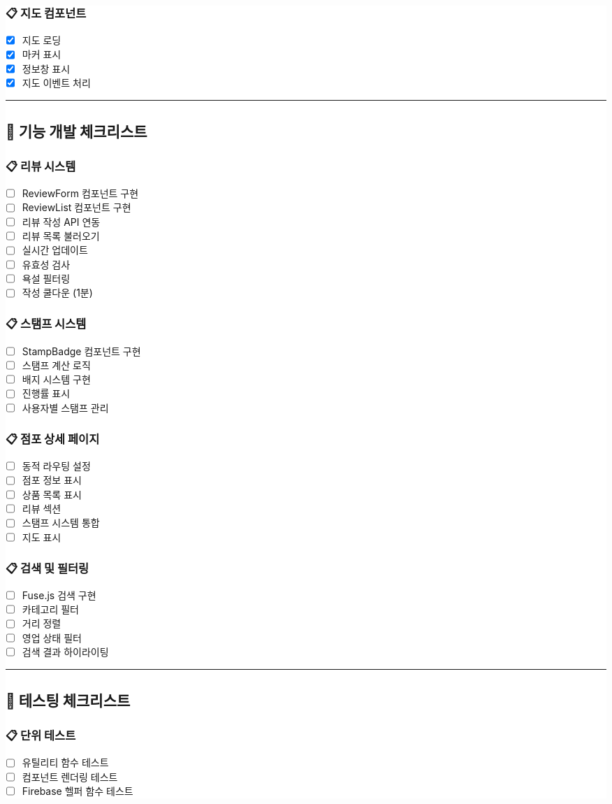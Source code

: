 ### 📋 지도 컴포넌트
- [x] 지도 로딩
- [x] 마커 표시
- [x] 정보창 표시
- [x] 지도 이벤트 처리

---

## 🔧 기능 개발 체크리스트

### 📋 리뷰 시스템
- [ ] ReviewForm 컴포넌트 구현
- [ ] ReviewList 컴포넌트 구현
- [ ] 리뷰 작성 API 연동
- [ ] 리뷰 목록 불러오기
- [ ] 실시간 업데이트
- [ ] 유효성 검사
- [ ] 욕설 필터링
- [ ] 작성 쿨다운 (1분)

### 📋 스탬프 시스템
- [ ] StampBadge 컴포넌트 구현
- [ ] 스탬프 계산 로직
- [ ] 배지 시스템 구현
- [ ] 진행률 표시
- [ ] 사용자별 스탬프 관리

### 📋 점포 상세 페이지
- [ ] 동적 라우팅 설정
- [ ] 점포 정보 표시
- [ ] 상품 목록 표시
- [ ] 리뷰 섹션
- [ ] 스탬프 시스템 통합
- [ ] 지도 표시

### 📋 검색 및 필터링
- [ ] Fuse.js 검색 구현
- [ ] 카테고리 필터
- [ ] 거리 정렬
- [ ] 영업 상태 필터
- [ ] 검색 결과 하이라이팅

---

## 🧪 테스팅 체크리스트

### 📋 단위 테스트
- [ ] 유틸리티 함수 테스트
- [ ] 컴포넌트 렌더링 테스트
- [ ] Firebase 헬퍼 함수 테스트
